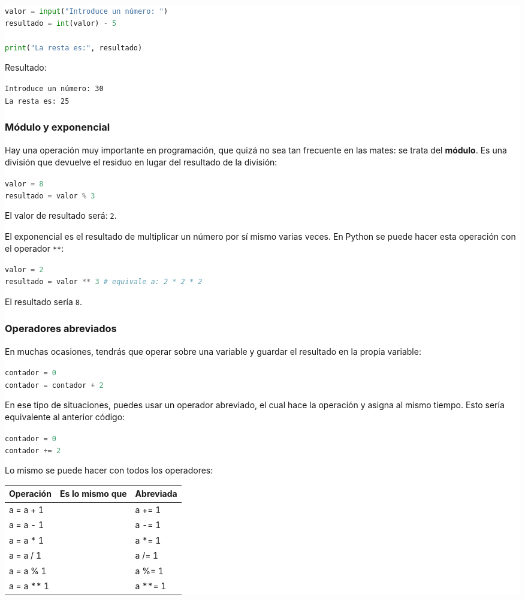 ```python
valor = input("Introduce un número: ")
resultado = int(valor) - 5

print("La resta es:", resultado)
```
Resultado:

```console
Introduce un número: 30
La resta es: 25
```

### Módulo y exponencial
Hay una operación muy importante en programación, que quizá no sea tan frecuente en las mates: se trata del **módulo**. Es una división que devuelve el residuo en lugar del resultado de la división:

```python
valor = 8
resultado = valor % 3
```
El valor de resultado será: `2`.

El exponencial es el resultado de multiplicar un número por sí mismo varias veces. En Python se puede hacer esta operación con el operador `**`:

```python
valor = 2
resultado = valor ** 3 # equivale a: 2 * 2 * 2
```

El resultado sería `8`.

### Operadores abreviados
En muchas ocasiones, tendrás que operar sobre una variable y guardar el resultado en la propia variable:

```python
contador = 0
contador = contador + 2
```
En ese tipo de situaciones, puedes usar un operador abreviado, el cual hace la operación y asigna al mismo tiempo. Esto sería equivalente al anterior código:

```python
contador = 0
contador += 2
```
Lo mismo se puede hacer con todos los operadores:

|Operación|Es lo mismo que|Abreviada|
|--|--|--|
|a = a + 1||a += 1|
|a = a - 1||a -= 1|
|a = a * 1||a *= 1|
|a = a / 1||a /= 1|
|a = a % 1||a %= 1|
|a = a ** 1|| a **= 1|
